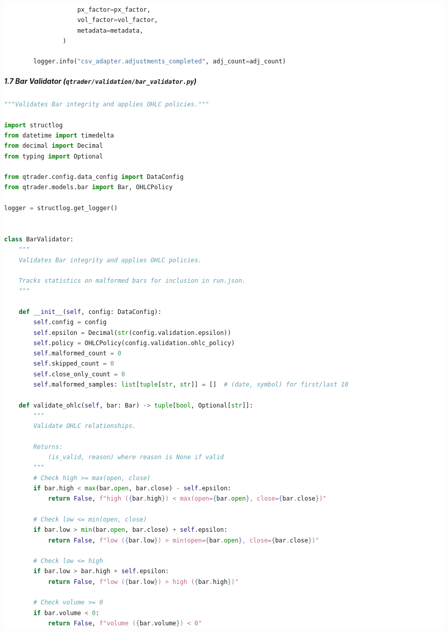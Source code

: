 ```python
                    px_factor=px_factor,
                    vol_factor=vol_factor,
                    metadata=metadata,
                )

        logger.info("csv_adapter.adjustments_completed", adj_count=adj_count)
```

##### 1.7 Bar Validator (`qtrader/validation/bar_validator.py`)

```python
"""Validates Bar integrity and applies OHLC policies."""

import structlog
from datetime import timedelta
from decimal import Decimal
from typing import Optional

from qtrader.config.data_config import DataConfig
from qtrader.models.bar import Bar, OHLCPolicy

logger = structlog.get_logger()


class BarValidator:
    """
    Validates Bar integrity and applies OHLC policies.

    Tracks statistics on malformed bars for inclusion in run.json.
    """

    def __init__(self, config: DataConfig):
        self.config = config
        self.epsilon = Decimal(str(config.validation.epsilon))
        self.policy = OHLCPolicy(config.validation.ohlc_policy)
        self.malformed_count = 0
        self.skipped_count = 0
        self.close_only_count = 0
        self.malformed_samples: list[tuple[str, str]] = []  # (date, symbol) for first/last 10

    def validate_ohlc(self, bar: Bar) -> tuple[bool, Optional[str]]:
        """
        Validate OHLC relationships.

        Returns:
            (is_valid, reason) where reason is None if valid
        """
        # Check high >= max(open, close)
        if bar.high < max(bar.open, bar.close) - self.epsilon:
            return False, f"high ({bar.high}) < max(open={bar.open}, close={bar.close})"

        # Check low <= min(open, close)
        if bar.low > min(bar.open, bar.close) + self.epsilon:
            return False, f"low ({bar.low}) > min(open={bar.open}, close={bar.close})"

        # Check low <= high
        if bar.low > bar.high + self.epsilon:
            return False, f"low ({bar.low}) > high ({bar.high})"

        # Check volume >= 0
        if bar.volume < 0:
            return False, f"volume ({bar.volume}) < 0"

```